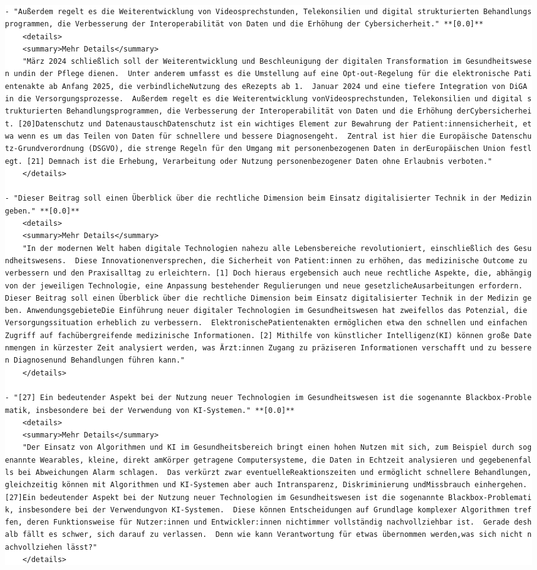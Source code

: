     - "Außerdem regelt es die Weiterentwicklung von Videosprechstunden, Telekonsilien und digital strukturierten Behandlungsprogrammen, die Verbesserung der Interoperabilität von Daten und die Erhöhung der Cybersicherheit." **[0.0]**
        <details>
        <summary>Mehr Details</summary>
        "März 2024 schließlich soll der Weiterentwicklung und Beschleunigung der digitalen Transformation im Gesundheitswesen undin der Pflege dienen.  Unter anderem umfasst es die Umstellung auf eine Opt-out-Regelung für die elektronische Patientenakte ab Anfang 2025, die verbindlicheNutzung des eRezepts ab 1.  Januar 2024 und eine tiefere Integration von DiGA in die Versorgungsprozesse.  Außerdem regelt es die Weiterentwicklung vonVideosprechstunden, Telekonsilien und digital strukturierten Behandlungsprogrammen, die Verbesserung der Interoperabilität von Daten und die Erhöhung derCybersicherheit. [20]Datenschutz und DatenaustauschDatenschutz ist ein wichtiges Element zur Bewahrung der Patient:innensicherheit, etwa wenn es um das Teilen von Daten für schnellere und bessere Diagnosengeht.  Zentral ist hier die Europäische Datenschutz-Grundverordnung (DSGVO), die strenge Regeln für den Umgang mit personenbezogenen Daten in derEuropäischen Union festlegt. [21] Demnach ist die Erhebung, Verarbeitung oder Nutzung personenbezogener Daten ohne Erlaubnis verboten."
        </details>

    - "Dieser Beitrag soll einen Überblick über die rechtliche Dimension beim Einsatz digitalisierter Technik in der Medizin geben." **[0.0]**
        <details>
        <summary>Mehr Details</summary>
        "In der modernen Welt haben digitale Technologien nahezu alle Lebensbereiche revolutioniert, einschließlich des Gesundheitswesens.  Diese Innovationenversprechen, die Sicherheit von Patient:innen zu erhöhen, das medizinische Outcome zu verbessern und den Praxisalltag zu erleichtern. [1] Doch hieraus ergebensich auch neue rechtliche Aspekte, die, abhängig von der jeweiligen Technologie, eine Anpassung bestehender Regulierungen und neue gesetzlicheAusarbeitungen erfordern.  Dieser Beitrag soll einen Überblick über die rechtliche Dimension beim Einsatz digitalisierter Technik in der Medizin geben. AnwendungsgebieteDie Einführung neuer digitaler Technologien im Gesundheitswesen hat zweifellos das Potenzial, die Versorgungssituation erheblich zu verbessern.  ElektronischePatientenakten ermöglichen etwa den schnellen und einfachen Zugriff auf fachübergreifende medizinische Informationen. [2] Mithilfe von künstlicher Intelligenz(KI) können große Datenmengen in kürzester Zeit analysiert werden, was Ärzt:innen Zugang zu präziseren Informationen verschafft und zu besseren Diagnosenund Behandlungen führen kann."
        </details>

    - "[27] Ein bedeutender Aspekt bei der Nutzung neuer Technologien im Gesundheitswesen ist die sogenannte Blackbox-Problematik, insbesondere bei der Verwendung von KI-Systemen." **[0.0]**
        <details>
        <summary>Mehr Details</summary>
        "Der Einsatz von Algorithmen und KI im Gesundheitsbereich bringt einen hohen Nutzen mit sich, zum Beispiel durch sogenannte Wearables, kleine, direkt amKörper getragene Computersysteme, die Daten in Echtzeit analysieren und gegebenenfalls bei Abweichungen Alarm schlagen.  Das verkürzt zwar eventuelleReaktionszeiten und ermöglicht schnellere Behandlungen, gleichzeitig können mit Algorithmen und KI-Systemen aber auch Intransparenz, Diskriminierung undMissbrauch einhergehen. [27]Ein bedeutender Aspekt bei der Nutzung neuer Technologien im Gesundheitswesen ist die sogenannte Blackbox-Problematik, insbesondere bei der Verwendungvon KI-Systemen.  Diese können Entscheidungen auf Grundlage komplexer Algorithmen treffen, deren Funktionsweise für Nutzer:innen und Entwickler:innen nichtimmer vollständig nachvollziehbar ist.  Gerade deshalb fällt es schwer, sich darauf zu verlassen.  Denn wie kann Verantwortung für etwas übernommen werden,was sich nicht nachvollziehen lässt?"
        </details>
